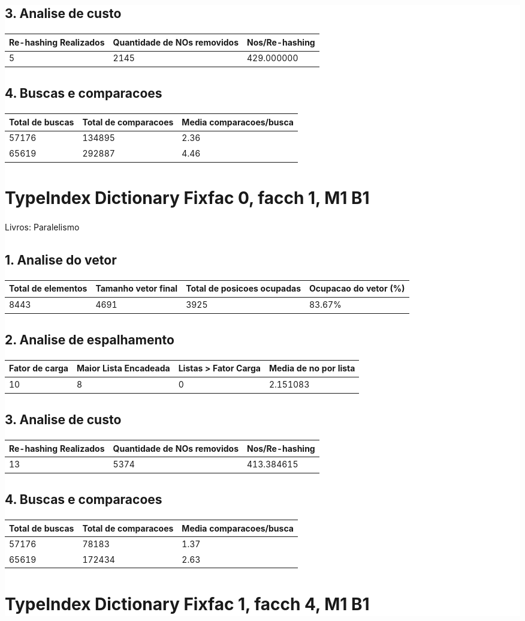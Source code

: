 ## 3. Analise de custo

| Re-hashing Realizados | Quantidade de NOs removidos | Nos/Re-hashing |
| ----------- | ----------- | ----------- |
| 5    | 2145 | 429.000000 |

## 4. Buscas e comparacoes

| Total de buscas      | Total de comparacoes | Media comparacoes/busca |
| ----------- | ----------- | ----------- |
| 57176    | 134895 | 2.36 |
| 65619    | 292887 | 4.46 |
# TypeIndex Dictionary Fixfac 0, facch 1, M1 B1

Livros: Paralelismo

## 1. Analise do vetor

| Total de elementos | Tamanho vetor final      | Total de posicoes ocupadas | Ocupacao do vetor (%) |
| ----------- | ----------- | ----------- | ----------- |
| 8443    | 4691    | 3925 | 83.67% |

## 2. Analise de espalhamento

| Fator de carga | Maior Lista Encadeada | Listas > Fator Carga | Media de no por lista |
| ----------- | ----------- | ----------- | ----------- |
| 10    | 8 | 0 | 2.151083 |

## 3. Analise de custo

| Re-hashing Realizados | Quantidade de NOs removidos | Nos/Re-hashing |
| ----------- | ----------- | ----------- |
| 13    | 5374 | 413.384615 |

## 4. Buscas e comparacoes

| Total de buscas      | Total de comparacoes | Media comparacoes/busca |
| ----------- | ----------- | ----------- |
| 57176    | 78183 | 1.37 |
| 65619    | 172434 | 2.63 |
# TypeIndex Dictionary Fixfac 1, facch 4, M1 B1
